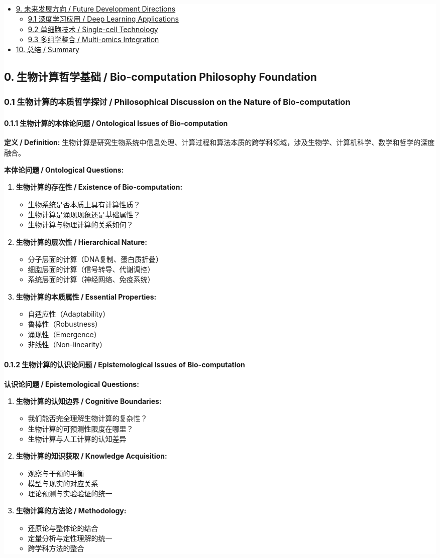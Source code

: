   - [9. 未来发展方向 / Future Development Directions](#9-未来发展方向--future-development-directions)
    - [9.1 深度学习应用 / Deep Learning Applications](#91-深度学习应用--deep-learning-applications)
    - [9.2 单细胞技术 / Single-cell Technology](#92-单细胞技术--single-cell-technology)
    - [9.3 多组学整合 / Multi-omics Integration](#93-多组学整合--multi-omics-integration)
  - [10. 总结 / Summary](#10-总结--summary)

## 0. 生物计算哲学基础 / Bio-computation Philosophy Foundation

### 0.1 生物计算的本质哲学探讨 / Philosophical Discussion on the Nature of Bio-computation

#### 0.1.1 生物计算的本体论问题 / Ontological Issues of Bio-computation

**定义 / Definition:**
生物计算是研究生物系统中信息处理、计算过程和算法本质的跨学科领域，涉及生物学、计算机科学、数学和哲学的深度融合。

**本体论问题 / Ontological Questions:**

1. **生物计算的存在性 / Existence of Bio-computation:**
   - 生物系统是否本质上具有计算性质？
   - 生物计算是涌现现象还是基础属性？
   - 生物计算与物理计算的关系如何？

2. **生物计算的层次性 / Hierarchical Nature:**
   - 分子层面的计算（DNA复制、蛋白质折叠）
   - 细胞层面的计算（信号转导、代谢调控）
   - 系统层面的计算（神经网络、免疫系统）

3. **生物计算的本质属性 / Essential Properties:**
   - 自适应性（Adaptability）
   - 鲁棒性（Robustness）
   - 涌现性（Emergence）
   - 非线性（Non-linearity）

#### 0.1.2 生物计算的认识论问题 / Epistemological Issues of Bio-computation

**认识论问题 / Epistemological Questions:**

1. **生物计算的认知边界 / Cognitive Boundaries:**
   - 我们能否完全理解生物计算的复杂性？
   - 生物计算的可预测性限度在哪里？
   - 生物计算与人工计算的认知差异

2. **生物计算的知识获取 / Knowledge Acquisition:**
   - 观察与干预的平衡
   - 模型与现实的对应关系
   - 理论预测与实验验证的统一

3. **生物计算的方法论 / Methodology:**
   - 还原论与整体论的结合
   - 定量分析与定性理解的统一
   - 跨学科方法的整合
